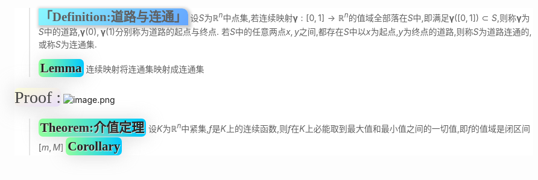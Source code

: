
> <span style='background-image: linear-gradient(120deg, #89f7fe 0%, #66a6ff 100%);font-size:1.5em;font-style:normal;padding:2px;font-family:方正龙爪简体;font-weight:bold;border-radius:0 10px 0 0;box-shadow: 2px 2px 5px 3px #ccc;'>「Definition:道路与连通」</span>
> 设$S$为$\mathbb{R}^n$中点集,若连续映射$\boldsymbol{\gamma}:[0,1]\to \mathbb{R}^n$的值域全部落在$S$中,即满足$\boldsymbol{\gamma}([0,1])\subset S$,则称$\boldsymbol{\gamma}$为$S$中的道路,$\boldsymbol{\gamma}(0),\boldsymbol{\gamma}(1)$分别称为道路的起点与终点.
> 若$S$中的任意两点$x,y$之间,都存在$S$中以$x$为起点,$y$为终点的道路,则称$S$为道路连通的,或称$S$为连通集.
> 
> <span style='font-family:汉仪劲楷简 Regular,Stem;font-style: normal;font-weight: bold;color: #242424;text-decoration: none;text-shadow: 1px 1px 1px #eeece1;font-size:1.5em;background-image: linear-gradient(to right, #92fe9d 0%, #00c9ff 100%);border-radius:7px;box-shadow: 1px 1px 29px rgb(204, 204, 204, 0.68);padding:3px;'>Lemma</span>
> 连续映射将连通集映射成连通集

<span style='color:#434343;background-image: linear-gradient(-20deg, #e9defa 0%, #fbfcdb 100%);border-radius:7px;box-shadow: 1px 1px 30px 5px rgb(204, 204, 204, 0.52);font-family:Monotype Corsiva;font-size:2em;'>Proof :</span>
![image.png](https://locus622.oss-cn-beijing.aliyuncs.com/img/202505311825248.png)


> <span style='font-family:汉仪劲楷简 Regular,Stem;font-style: normal;font-weight: bold;color: #242424;text-decoration: none;text-shadow: 1px 1px 1px #eeece1;font-size:1.5em;background-image: linear-gradient(to right, #92fe9d 0%, #00c9ff 100%);border-radius:7px;box-shadow: 1px 1px 29px rgb(204, 204, 204, 0.68);padding:3px;'>Theorem:介值定理</span>
> 设$K$为$\mathbb{R}^n$中紧集,$f$是$K$上的连续函数,则$f$在$K$上必能取到最大值和最小值之间的一切值,即$f$的值域是闭区间$[m,M]$
> <span style='font-family:汉仪劲楷简 Regular,Stem;font-style: normal;font-weight: bold;color: #242424;text-decoration: none;text-shadow: 1px 1px 1px #eeece1;font-size:1.5em;background-image: linear-gradient(to right, #92fe9d 0%, #00c9ff 100%);border-radius:7px;box-shadow: 1px 1px 29px rgb(204, 204, 204, 0.68);padding:3px;'>Corollary</span>
> 


